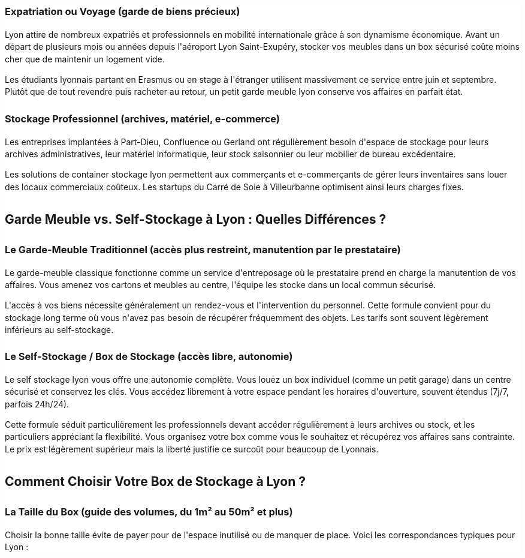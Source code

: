 ### Expatriation ou Voyage (garde de biens précieux)

Lyon attire de nombreux expatriés et professionnels en mobilité internationale grâce à son dynamisme économique. Avant un départ de plusieurs mois ou années depuis l'aéroport Lyon Saint-Exupéry, stocker vos meubles dans un box sécurisé coûte moins cher que de maintenir un logement vide.

Les étudiants lyonnais partant en Erasmus ou en stage à l'étranger utilisent massivement ce service entre juin et septembre. Plutôt que de tout revendre puis racheter au retour, un petit garde meuble lyon conserve vos affaires en parfait état.

### Stockage Professionnel (archives, matériel, e-commerce)

Les entreprises implantées à Part-Dieu, Confluence ou Gerland ont régulièrement besoin d'espace de stockage pour leurs archives administratives, leur matériel informatique, leur stock saisonnier ou leur mobilier de bureau excédentaire.

Les solutions de container stockage lyon permettent aux commerçants et e-commerçants de gérer leurs inventaires sans louer des locaux commerciaux coûteux. Les startups du Carré de Soie à Villeurbanne optimisent ainsi leurs charges fixes.

## Garde Meuble vs. Self-Stockage à Lyon : Quelles Différences ?

### Le Garde-Meuble Traditionnel (accès plus restreint, manutention par le prestataire)

Le garde-meuble classique fonctionne comme un service d'entreposage où le prestataire prend en charge la manutention de vos affaires. Vous amenez vos cartons et meubles au centre, l'équipe les stocke dans un local commun sécurisé.

L'accès à vos biens nécessite généralement un rendez-vous et l'intervention du personnel. Cette formule convient pour du stockage long terme où vous n'avez pas besoin de récupérer fréquemment des objets. Les tarifs sont souvent légèrement inférieurs au self-stockage.

### Le Self-Stockage / Box de Stockage (accès libre, autonomie)

Le self stockage lyon vous offre une autonomie complète. Vous louez un box individuel (comme un petit garage) dans un centre sécurisé et conservez les clés. Vous accédez librement à votre espace pendant les horaires d'ouverture, souvent étendus (7j/7, parfois 24h/24).

Cette formule séduit particulièrement les professionnels devant accéder régulièrement à leurs archives ou stock, et les particuliers appréciant la flexibilité. Vous organisez votre box comme vous le souhaitez et récupérez vos affaires sans contrainte. Le prix est légèrement supérieur mais la liberté justifie ce surcoût pour beaucoup de Lyonnais.

## Comment Choisir Votre Box de Stockage à Lyon ?

### La Taille du Box (guide des volumes, du 1m² au 50m² et plus)

Choisir la bonne taille évite de payer pour de l'espace inutilisé ou de manquer de place. Voici les correspondances typiques pour Lyon :
